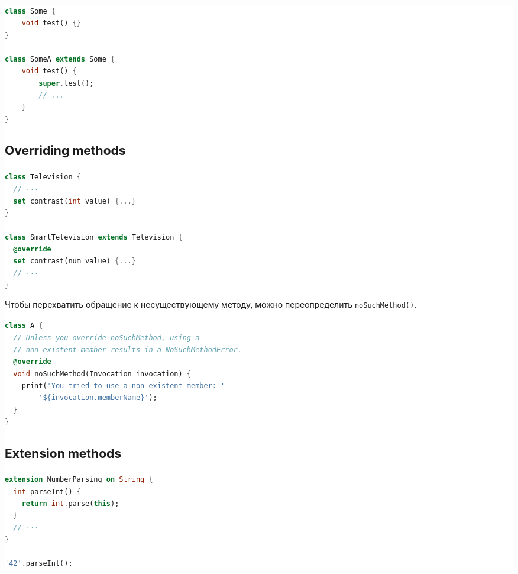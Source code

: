 ```dart
class Some {
    void test() {}
}

class SomeA extends Some {
    void test() {
        super.test();
        // ...
    }
}
```

## Overriding methods

```dart
class Television {
  // ···
  set contrast(int value) {...}
}

class SmartTelevision extends Television {
  @override
  set contrast(num value) {...}
  // ···
}
```

Чтобы перехватить обращение к несуществующему методу, можно переопределить `noSuchMethod()`.

```dart
class A {
  // Unless you override noSuchMethod, using a
  // non-existent member results in a NoSuchMethodError.
  @override
  void noSuchMethod(Invocation invocation) {
    print('You tried to use a non-existent member: '
        '${invocation.memberName}');
  }
}
```

## Extension methods

```dart
extension NumberParsing on String {
  int parseInt() {
    return int.parse(this);
  }
  // ···
}

'42'.parseInt();
```
